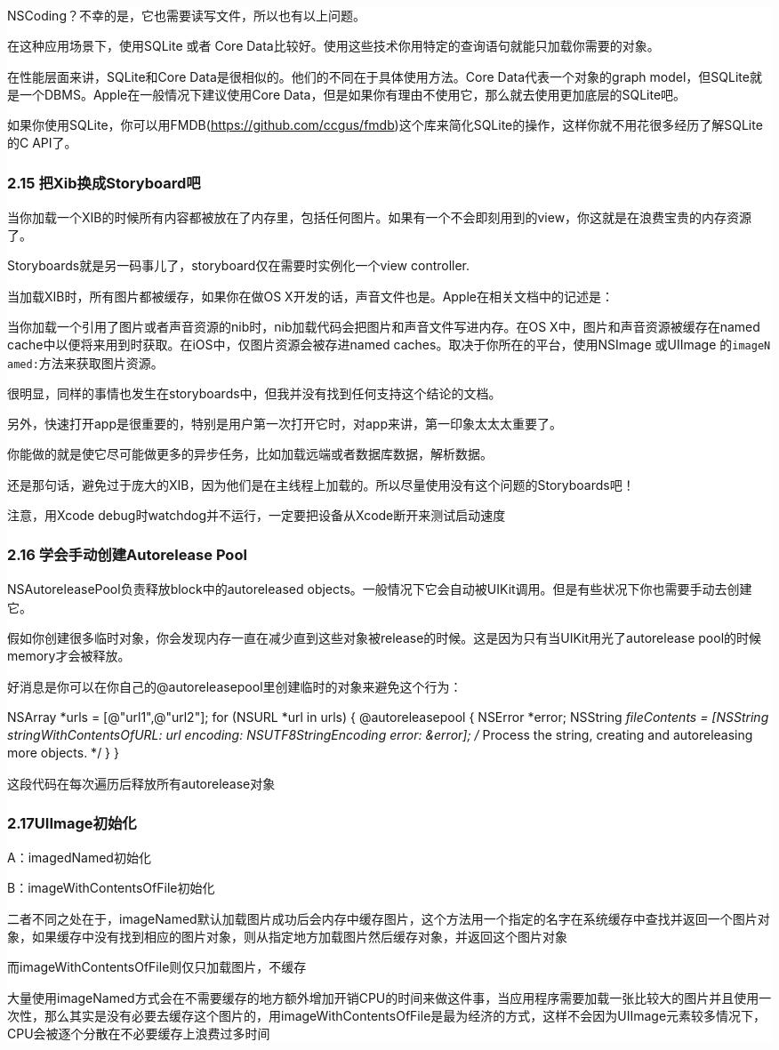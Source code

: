 NSCoding？不幸的是，它也需要读写文件，所以也有以上问题。

在这种应用场景下，使用SQLite 或者 Core Data比较好。使用这些技术你用特定的查询语句就能只加载你需要的对象。

在性能层面来讲，SQLite和Core Data是很相似的。他们的不同在于具体使用方法。Core Data代表一个对象的graph model，但SQLite就是一个DBMS。Apple在一般情况下建议使用Core Data，但是如果你有理由不使用它，那么就去使用更加底层的SQLite吧。

如果你使用SQLite，你可以用FMDB(https://github.com/ccgus/fmdb)这个库来简化SQLite的操作，这样你就不用花很多经历了解SQLite的C API了。

### 2.15 把Xib换成Storyboard吧

当你加载一个XIB的时候所有内容都被放在了内存里，包括任何图片。如果有一个不会即刻用到的view，你这就是在浪费宝贵的内存资源了。

Storyboards就是另一码事儿了，storyboard仅在需要时实例化一个view controller.

当加载XIB时，所有图片都被缓存，如果你在做OS X开发的话，声音文件也是。Apple在相关文档中的记述是：


当你加载一个引用了图片或者声音资源的nib时，nib加载代码会把图片和声音文件写进内存。在OS X中，图片和声音资源被缓存在named cache中以便将来用到时获取。在iOS中，仅图片资源会被存进named caches。取决于你所在的平台，使用NSImage 或UIImage 的`imageNamed:`方法来获取图片资源。


很明显，同样的事情也发生在storyboards中，但我并没有找到任何支持这个结论的文档。

另外，快速打开app是很重要的，特别是用户第一次打开它时，对app来讲，第一印象太太太重要了。

你能做的就是使它尽可能做更多的异步任务，比如加载远端或者数据库数据，解析数据。

还是那句话，避免过于庞大的XIB，因为他们是在主线程上加载的。所以尽量使用没有这个问题的Storyboards吧！


注意，用Xcode debug时watchdog并不运行，一定要把设备从Xcode断开来测试启动速度


### 2.16 学会手动创建Autorelease Pool

NSAutoreleasePool负责释放block中的autoreleased objects。一般情况下它会自动被UIKit调用。但是有些状况下你也需要手动去创建它。

假如你创建很多临时对象，你会发现内存一直在减少直到这些对象被release的时候。这是因为只有当UIKit用光了autorelease pool的时候memory才会被释放。

好消息是你可以在你自己的@autoreleasepool里创建临时的对象来避免这个行为：


NSArray *urls = [@"url1",@"url2"]; for (NSURL *url in urls) { @autoreleasepool { NSError *error; NSString *fileContents = [NSString stringWithContentsOfURL: url encoding: NSUTF8StringEncoding error: &error]; /* Process the string, creating and autoreleasing more objects. */ } }


这段代码在每次遍历后释放所有autorelease对象

### 2.17UIImage初始化

A：imagedNamed初始化

B：imageWithContentsOfFile初始化

二者不同之处在于，imageNamed默认加载图片成功后会内存中缓存图片，这个方法用一个指定的名字在系统缓存中查找并返回一个图片对象，如果缓存中没有找到相应的图片对象，则从指定地方加载图片然后缓存对象，并返回这个图片对象

而imageWithContentsOfFile则仅只加载图片，不缓存

大量使用imageNamed方式会在不需要缓存的地方额外增加开销CPU的时间来做这件事，当应用程序需要加载一张比较大的图片并且使用一次性，那么其实是没有必要去缓存这个图片的，用imageWithContentsOfFile是最为经济的方式，这样不会因为UIImage元素较多情况下，CPU会被逐个分散在不必要缓存上浪费过多时间
